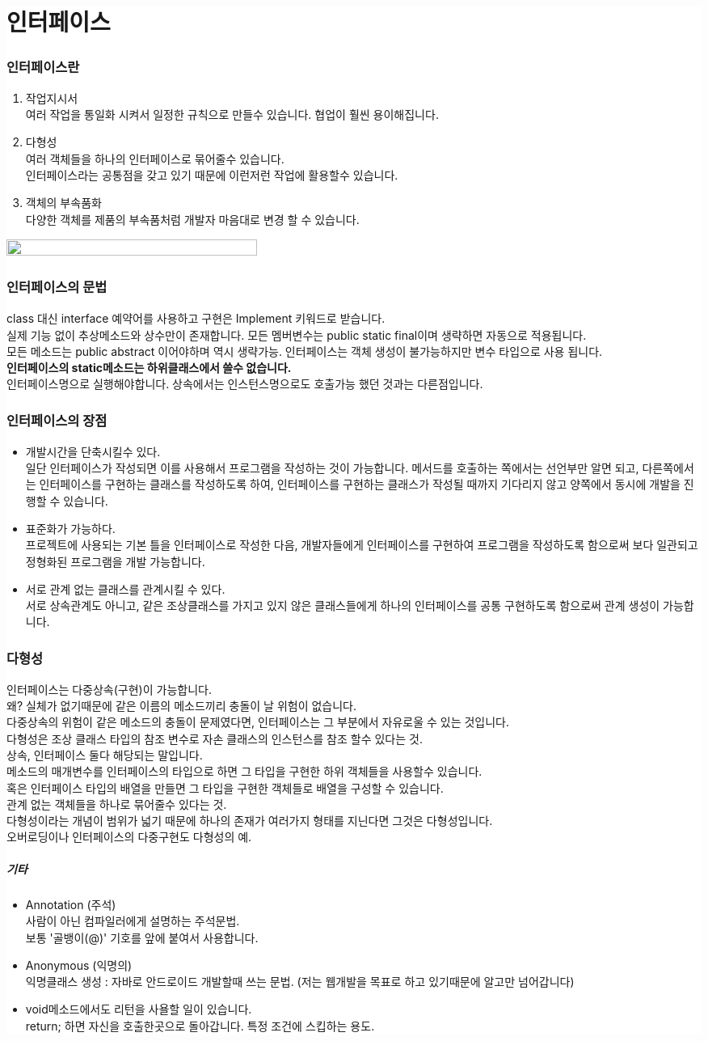  # 인터페이스

 ### 인터페이스란  

 1. 작업지시서  
 여러 작업을 통일화 시켜서 일정한 규칙으로 만들수 있습니다. 협업이 훨씬 용이해집니다.

 2. 다형성  
 여러 객체들을 하나의 인터페이스로 묶어줄수 있습니다.    
 인터페이스라는 공통점을 갖고 있기 때문에 이런저런 작업에 활용할수 있습니다. 

 3. 객체의 부속품화  
  다양한 객체를 제품의 부속품처럼 개발자 마음대로 변경 할 수 있습니다.   
  
  <image src ="https://user-images.githubusercontent.com/117807553/208232622-2bfde9aa-0448-4ef3-a937-b6d85e8a6847.png" width="60%" height="60%"/>



 ### 인터페이스의 문법   
class 대신 interface 예약어를 사용하고 구현은 Implement 키워드로 받습니다.   
실제 기능 없이 추상메소드와 상수만이 존재합니다. 모든 멤버변수는 public static final이며 생략하면 자동으로 적용됩니다.    
모든 메소드는 public abstract 이어야하며 역시 생략가능. 인터페이스는 객체 생성이 불가능하지만 변수 타입으로 사용 됩니다.    
**인터페이스의 static메소드는 하위클래스에서 쓸수 없습니다.**    
인터페이스명으로 실행해야합니다. 상속에서는 인스턴스명으로도 호출가능 했던 것과는 다른점입니다.   


 ### 인터페이스의 장점  
 - 개발시간을 단축시킬수 있다.  
일단 인터페이스가 작성되면 이를 사용해서 프로그램을 작성하는 것이 가능합니다. 
메서드를 호출하는 쪽에서는 선언부만 알면 되고, 다른쪽에서는 인터페이스를 구현하는 클래스를 
작성하도록 하여, 인터페이스를 구현하는 클래스가 작성될 때까지 기다리지 않고 양쪽에서 동시에 
개발을 진행할 수 있습니다.   

 - 표준화가 가능하다.  
프로젝트에 사용되는 기본 틀을 인터페이스로 작성한 다음, 개발자들에게 인터페이스를 구현하여 
프로그램을 작성하도록 함으로써 보다 일관되고 정형화된 프로그램을 개발 가능합니다.  
  
 - 서로 관계 없는 클래스를 관계시킬 수 있다.  
서로 상속관계도 아니고, 같은 조상클래스를 가지고 있지 않은 클래스들에게 하나의 
인터페이스를 공통 구현하도록 함으로써 관계 생성이 가능합니다.  

  
 ### 다형성   
 인터페이스는 다중상속(구현)이 가능합니다.    
 왜? 실체가 없기때문에 같은 이름의 메소드끼리 충돌이 날 위험이 없습니다.    
 다중상속의 위험이 같은 메소드의 충돌이 문제였다면, 인터페이스는 그 부분에서 자유로울 수 있는 것입니다.   
 다형성은 조상 클래스 타입의 참조 변수로 자손 클래스의 인스턴스를 참조 할수 있다는 것.   
 상속, 인터페이스 둘다 해당되는 말입니다.   
 메소드의 매개변수를 인터페이스의 타입으로 하면 그 타입을 구현한 하위 객체들을 사용할수 있습니다.   
  혹은 인터페이스 타입의 배열을 만들면 그 타입을 구현한 객체들로 배열을 구성할 수 있습니다.   
관계 없는 객체들을 하나로 묶어줄수 있다는 것.   
다형성이라는 개념이 범위가 넓기 때문에 하나의 존재가 여러가지 형태를 지닌다면 그것은 다형성입니다.    
오버로딩이나 인터페이스의 다중구현도 다형성의 예.   


 ##### 기타   
 - Annotation (주석)   
사람이 아닌 컴파일러에게 설명하는 주석문법.  
보통 '골뱅이(@)' 기호를 앞에 붙여서 사용합니다.  

 - Anonymous (익명의)   
익명클래스 생성 : 자바로 안드로이드 개발할때 쓰는 문법. (저는 웹개발을 목표로 하고 있기때문에 알고만 넘어갑니다)

 - void메소드에서도 리턴을 사욜할 일이 있습니다.    
return; 하면 자신을 호출한곳으로 돌아갑니다. 특정 조건에 스킵하는 용도. 
